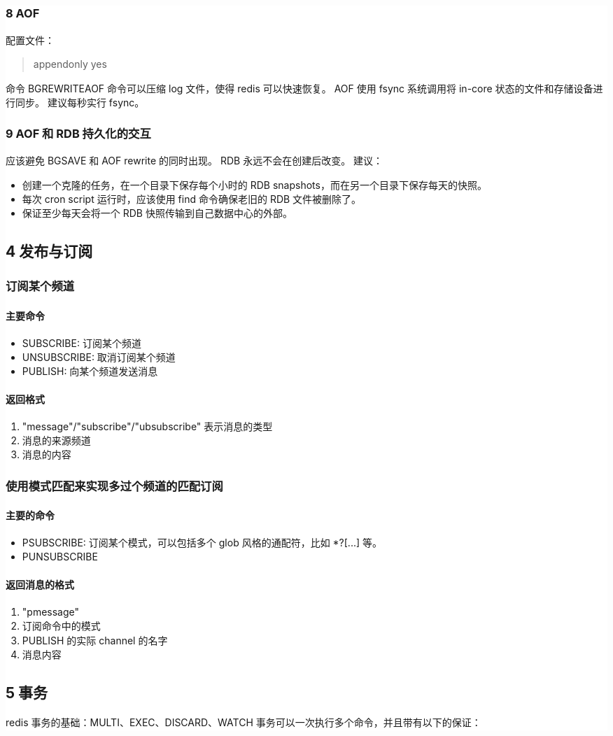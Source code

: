 ### 8 AOF

配置文件：
> appendonly yes

命令 BGREWRITEAOF 命令可以压缩 log 文件，使得 redis 可以快速恢复。
AOF 使用 fsync 系统调用将 in-core 状态的文件和存储设备进行同步。
建议每秒实行 fsync。

### 9  AOF 和 RDB 持久化的交互

应该避免 BGSAVE 和 AOF rewrite 的同时出现。
RDB 永远不会在创建后改变。
建议：

+ 创建一个克隆的任务，在一个目录下保存每个小时的 RDB snapshots，而在另一个目录下保存每天的快照。
+ 每次 cron script 运行时，应该使用 find 命令确保老旧的 RDB 文件被删除了。
+ 保证至少每天会将一个 RDB 快照传输到自己数据中心的外部。

## 4 发布与订阅

### 订阅某个频道

#### 主要命令

+ SUBSCRIBE: 订阅某个频道
+ UNSUBSCRIBE: 取消订阅某个频道
+ PUBLISH: 向某个频道发送消息

#### 返回格式

1. "message"/"subscribe"/"ubsubscribe"  表示消息的类型
1. 消息的来源频道
1. 消息的内容

### 使用模式匹配来实现多过个频道的匹配订阅

#### 主要的命令

+ PSUBSCRIBE: 订阅某个模式，可以包括多个 glob 风格的通配符，比如 *\?\[...] 等。
+ PUNSUBSCRIBE

#### 返回消息的格式

1. "pmessage"
1. 订阅命令中的模式
1. PUBLISH 的实际 channel 的名字
1. 消息内容

## 5 事务

redis 事务的基础：MULTI、EXEC、DISCARD、WATCH
事务可以一次执行多个命令，并且带有以下的保证：
